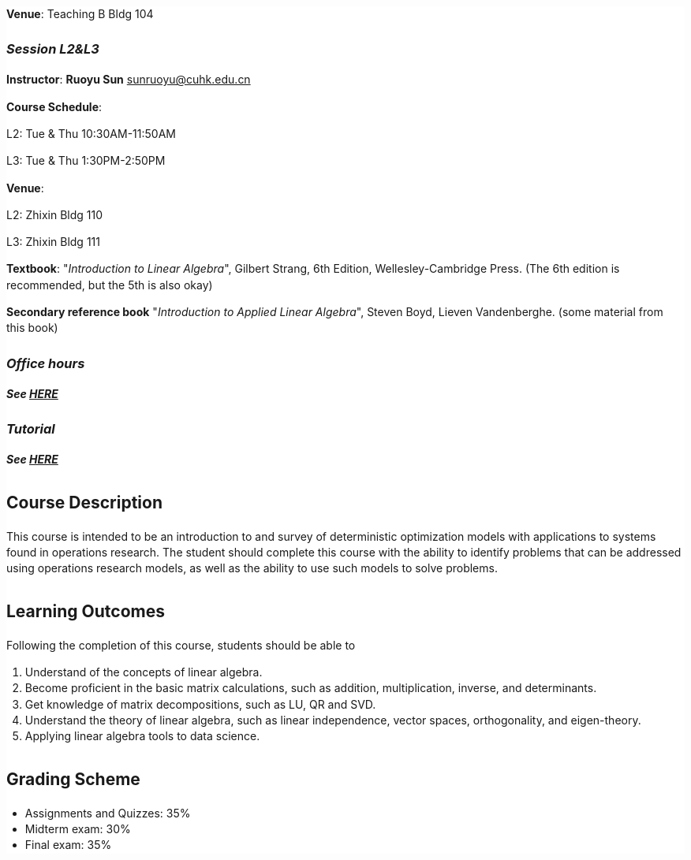 **Venue**: Teaching B Bldg 104



### *Session L2&L3*

**Instructor**: **Ruoyu Sun**   sunruoyu@cuhk.edu.cn

**Course Schedule**: 

L2: Tue & Thu 10:30AM-11:50AM

L3: Tue & Thu 1:30PM-2:50PM

**Venue**: 

L2: Zhixin Bldg 110

L3: Zhixin Bldg 111

**Textbook**: "*Introduction to Linear Algebra*", Gilbert Strang, 6th Edition, Wellesley-Cambridge Press. (The 6th edition is recommended, but the 5th is also okay)

**Secondary reference book** "*Introduction to Applied Linear Algebra*", Steven Boyd, Lieven Vandenberghe.  (some material from this book)

### *Office hours*

***See [HERE](https://yijiezcn.github.io/MAT2041-23F/staff/)***

### *Tutorial*

***See [HERE](https://yijiezcn.github.io/MAT2041-23F/assets/tutorials/tut_timetable.xlsx)***





## Course Description

This course is intended to be an introduction to and survey of deterministic optimization models with applications to systems found in operations research. The student should complete this course with the ability to identify problems that can be addressed using operations research models, as well as the ability to use such models to solve problems.

## Learning Outcomes

Following the completion of this course, students should be able to

1. Understand of the concepts of linear algebra.
2. Become proficient in the basic matrix calculations, such as addition, multiplication, inverse, and determinants.
3. Get knowledge of matrix decompositions, such as LU, QR and SVD.
4. Understand the theory of linear algebra, such as linear independence, vector spaces, orthogonality, and eigen-theory.
5. Applying linear algebra tools to data science.

## Grading Scheme
- Assignments and Quizzes: 35%
- Midterm exam: 30%
- Final exam: 35%
